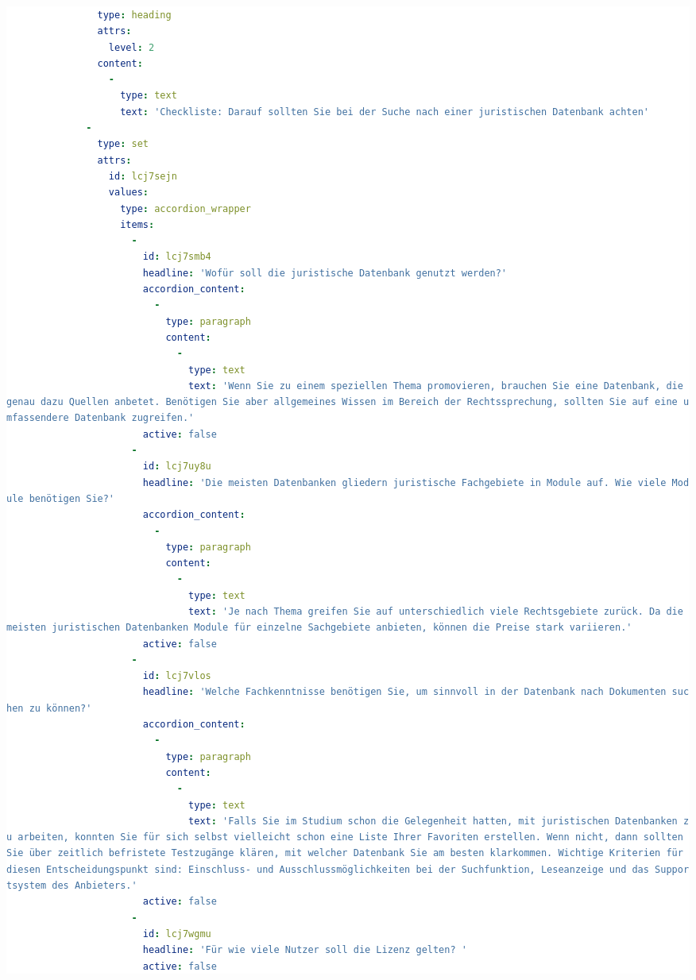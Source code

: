 ```yaml
                type: heading
                attrs:
                  level: 2
                content:
                  -
                    type: text
                    text: 'Checkliste: Darauf sollten Sie bei der Suche nach einer juristischen Datenbank achten'
              -
                type: set
                attrs:
                  id: lcj7sejn
                  values:
                    type: accordion_wrapper
                    items:
                      -
                        id: lcj7smb4
                        headline: 'Wofür soll die juristische Datenbank genutzt werden?'
                        accordion_content:
                          -
                            type: paragraph
                            content:
                              -
                                type: text
                                text: 'Wenn Sie zu einem speziellen Thema promovieren, brauchen Sie eine Datenbank, die genau dazu Quellen anbetet. Benötigen Sie aber allgemeines Wissen im Bereich der Rechtssprechung, sollten Sie auf eine umfassendere Datenbank zugreifen.'
                        active: false
                      -
                        id: lcj7uy8u
                        headline: 'Die meisten Datenbanken gliedern juristische Fachgebiete in Module auf. Wie viele Module benötigen Sie?'
                        accordion_content:
                          -
                            type: paragraph
                            content:
                              -
                                type: text
                                text: 'Je nach Thema greifen Sie auf unterschiedlich viele Rechtsgebiete zurück. Da die meisten juristischen Datenbanken Module für einzelne Sachgebiete anbieten, können die Preise stark variieren.'
                        active: false
                      -
                        id: lcj7vlos
                        headline: 'Welche Fachkenntnisse benötigen Sie, um sinnvoll in der Datenbank nach Dokumenten suchen zu können?'
                        accordion_content:
                          -
                            type: paragraph
                            content:
                              -
                                type: text
                                text: 'Falls Sie im Studium schon die Gelegenheit hatten, mit juristischen Datenbanken zu arbeiten, konnten Sie für sich selbst vielleicht schon eine Liste Ihrer Favoriten erstellen. Wenn nicht, dann sollten Sie über zeitlich befristete Testzugänge klären, mit welcher Datenbank Sie am besten klarkommen. Wichtige Kriterien für diesen Entscheidungspunkt sind: Einschluss- und Ausschlussmöglichkeiten bei der Suchfunktion, Leseanzeige und das Supportsystem des Anbieters.'
                        active: false
                      -
                        id: lcj7wgmu
                        headline: 'Für wie viele Nutzer soll die Lizenz gelten? '
                        active: false
```